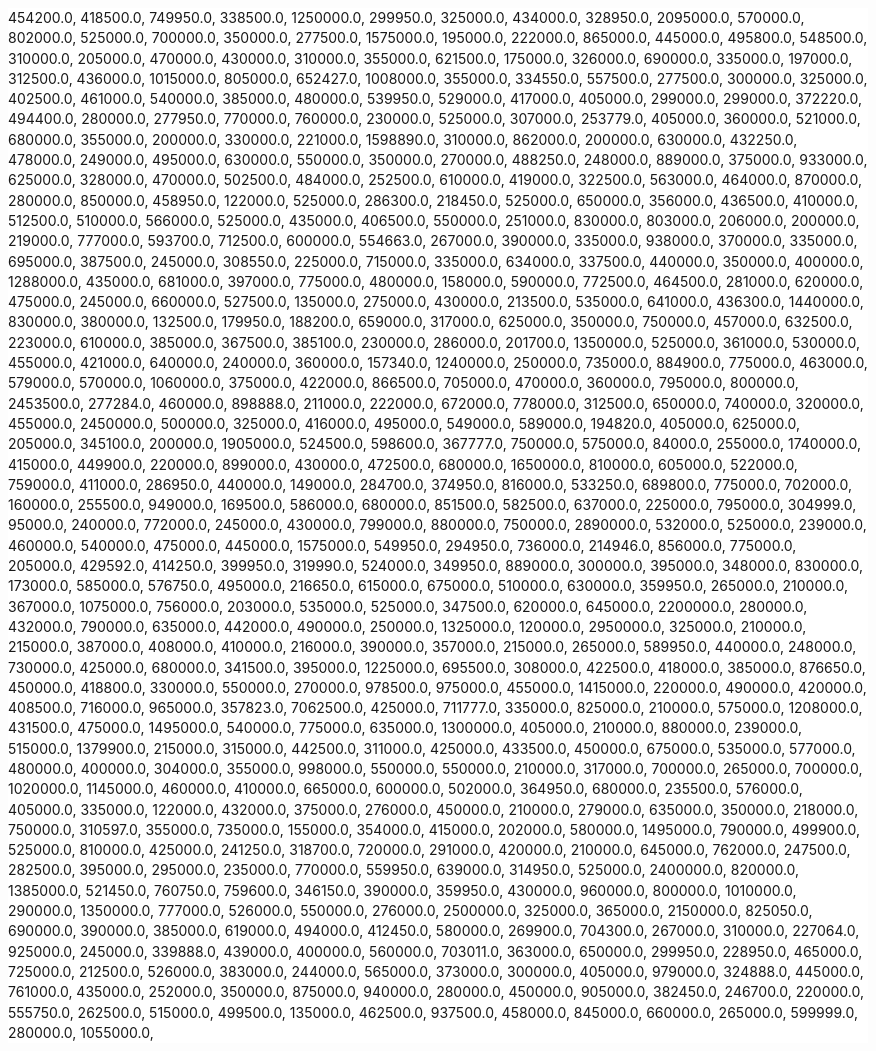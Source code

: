 454200.0, 418500.0, 749950.0, 338500.0, 1250000.0, 299950.0, 325000.0, 434000.0, 328950.0, 2095000.0, 570000.0, 802000.0, 525000.0, 700000.0, 350000.0, 277500.0, 1575000.0, 195000.0, 222000.0, 865000.0, 445000.0, 495800.0, 548500.0, 310000.0, 205000.0, 470000.0, 430000.0, 310000.0, 355000.0, 621500.0, 175000.0, 326000.0, 690000.0, 335000.0, 197000.0, 312500.0, 436000.0, 1015000.0, 805000.0, 652427.0, 1008000.0, 355000.0, 334550.0, 557500.0, 277500.0, 300000.0, 325000.0, 402500.0, 461000.0, 540000.0, 385000.0, 480000.0, 539950.0, 529000.0, 417000.0, 405000.0, 299000.0, 299000.0, 372220.0, 494400.0, 280000.0, 277950.0, 770000.0, 760000.0, 230000.0, 525000.0, 307000.0, 253779.0, 405000.0, 360000.0, 521000.0, 680000.0, 355000.0, 200000.0, 330000.0, 221000.0, 1598890.0, 310000.0, 862000.0, 200000.0, 630000.0, 432250.0, 478000.0, 249000.0, 495000.0, 630000.0, 550000.0, 350000.0, 270000.0, 488250.0, 248000.0, 889000.0, 375000.0, 933000.0, 625000.0, 328000.0, 470000.0, 502500.0, 484000.0, 252500.0, 610000.0, 419000.0, 322500.0, 563000.0, 464000.0, 870000.0, 280000.0, 850000.0, 458950.0, 122000.0, 525000.0, 286300.0, 218450.0, 525000.0, 650000.0, 356000.0, 436500.0, 410000.0, 512500.0, 510000.0, 566000.0, 525000.0, 435000.0, 406500.0, 550000.0, 251000.0, 830000.0, 803000.0, 206000.0, 200000.0, 219000.0, 777000.0, 593700.0, 712500.0, 600000.0, 554663.0, 267000.0, 390000.0, 335000.0, 938000.0, 370000.0, 335000.0, 695000.0, 387500.0, 245000.0, 308550.0, 225000.0, 715000.0, 335000.0, 634000.0, 337500.0, 440000.0, 350000.0, 400000.0, 1288000.0, 435000.0, 681000.0, 397000.0, 775000.0, 480000.0, 158000.0, 590000.0, 772500.0, 464500.0, 281000.0, 620000.0, 475000.0, 245000.0, 660000.0, 527500.0, 135000.0, 275000.0, 430000.0, 213500.0, 535000.0, 641000.0, 436300.0, 1440000.0, 830000.0, 380000.0, 132500.0, 179950.0, 188200.0, 659000.0, 317000.0, 625000.0, 350000.0, 750000.0, 457000.0, 632500.0, 223000.0, 610000.0, 385000.0, 367500.0, 385100.0, 230000.0, 286000.0, 201700.0, 1350000.0, 525000.0, 361000.0, 530000.0, 455000.0, 421000.0, 640000.0, 240000.0, 360000.0, 157340.0, 1240000.0, 250000.0, 735000.0, 884900.0, 775000.0, 463000.0, 579000.0, 570000.0, 1060000.0, 375000.0, 422000.0, 866500.0, 705000.0, 470000.0, 360000.0, 795000.0, 800000.0, 2453500.0, 277284.0, 460000.0, 898888.0, 211000.0, 222000.0, 672000.0, 778000.0, 312500.0, 650000.0, 740000.0, 320000.0, 455000.0, 2450000.0, 500000.0, 325000.0, 416000.0, 495000.0, 549000.0, 589000.0, 194820.0, 405000.0, 625000.0, 205000.0, 345100.0, 200000.0, 1905000.0, 524500.0, 598600.0, 367777.0, 750000.0, 575000.0, 84000.0, 255000.0, 1740000.0, 415000.0, 449900.0, 220000.0, 899000.0, 430000.0, 472500.0, 680000.0, 1650000.0, 810000.0, 605000.0, 522000.0, 759000.0, 411000.0, 286950.0, 440000.0, 149000.0, 284700.0, 374950.0, 816000.0, 533250.0, 689800.0, 775000.0, 702000.0, 160000.0, 255500.0, 949000.0, 169500.0, 586000.0, 680000.0, 851500.0, 582500.0, 637000.0, 225000.0, 795000.0, 304999.0, 95000.0, 240000.0, 772000.0, 245000.0, 430000.0, 799000.0, 880000.0, 750000.0, 2890000.0, 532000.0, 525000.0, 239000.0, 460000.0, 540000.0, 475000.0, 445000.0, 1575000.0, 549950.0, 294950.0, 736000.0, 214946.0, 856000.0, 775000.0, 205000.0, 429592.0, 414250.0, 399950.0, 319990.0, 524000.0, 349950.0, 889000.0, 300000.0, 395000.0, 348000.0, 830000.0, 173000.0, 585000.0, 576750.0, 495000.0, 216650.0, 615000.0, 675000.0, 510000.0, 630000.0, 359950.0, 265000.0, 210000.0, 367000.0, 1075000.0, 756000.0, 203000.0, 535000.0, 525000.0, 347500.0, 620000.0, 645000.0, 2200000.0, 280000.0, 432000.0, 790000.0, 635000.0, 442000.0, 490000.0, 250000.0, 1325000.0, 120000.0, 2950000.0, 325000.0, 210000.0, 215000.0, 387000.0, 408000.0, 410000.0, 216000.0, 390000.0, 357000.0, 215000.0, 265000.0, 589950.0, 440000.0, 248000.0, 730000.0, 425000.0, 680000.0, 341500.0, 395000.0, 1225000.0, 695500.0, 308000.0, 422500.0, 418000.0, 385000.0, 876650.0, 450000.0, 418800.0, 330000.0, 550000.0, 270000.0, 978500.0, 975000.0, 455000.0, 1415000.0, 220000.0, 490000.0, 420000.0, 408500.0, 716000.0, 965000.0, 357823.0, 7062500.0, 425000.0, 711777.0, 335000.0, 825000.0, 210000.0, 575000.0, 1208000.0, 431500.0, 475000.0, 1495000.0, 540000.0, 775000.0, 635000.0, 1300000.0, 405000.0, 210000.0, 880000.0, 239000.0, 515000.0, 1379900.0, 215000.0, 315000.0, 442500.0, 311000.0, 425000.0, 433500.0, 450000.0, 675000.0, 535000.0, 577000.0, 480000.0, 400000.0, 304000.0, 355000.0, 998000.0, 550000.0, 550000.0, 210000.0, 317000.0, 700000.0, 265000.0, 700000.0, 1020000.0, 1145000.0, 460000.0, 410000.0, 665000.0, 600000.0, 502000.0, 364950.0, 680000.0, 235500.0, 576000.0, 405000.0, 335000.0, 122000.0, 432000.0, 375000.0, 276000.0, 450000.0, 210000.0, 279000.0, 635000.0, 350000.0, 218000.0, 750000.0, 310597.0, 355000.0, 735000.0, 155000.0, 354000.0, 415000.0, 202000.0, 580000.0, 1495000.0, 790000.0, 499900.0, 525000.0, 810000.0, 425000.0, 241250.0, 318700.0, 720000.0, 291000.0, 420000.0, 210000.0, 645000.0, 762000.0, 247500.0, 282500.0, 395000.0, 295000.0, 235000.0, 770000.0, 559950.0, 639000.0, 314950.0, 525000.0, 2400000.0, 820000.0, 1385000.0, 521450.0, 760750.0, 759600.0, 346150.0, 390000.0, 359950.0, 430000.0, 960000.0, 800000.0, 1010000.0, 290000.0, 1350000.0, 777000.0, 526000.0, 550000.0, 276000.0, 2500000.0, 325000.0, 365000.0, 2150000.0, 825050.0, 690000.0, 390000.0, 385000.0, 619000.0, 494000.0, 412450.0, 580000.0, 269900.0, 704300.0, 267000.0, 310000.0, 227064.0, 925000.0, 245000.0, 339888.0, 439000.0, 400000.0, 560000.0, 703011.0, 363000.0, 650000.0, 299950.0, 228950.0, 465000.0, 725000.0, 212500.0, 526000.0, 383000.0, 244000.0, 565000.0, 373000.0, 300000.0, 405000.0, 979000.0, 324888.0, 445000.0, 761000.0, 435000.0, 252000.0, 350000.0, 875000.0, 940000.0, 280000.0, 450000.0, 905000.0, 382450.0, 246700.0, 220000.0, 555750.0, 262500.0, 515000.0, 499500.0, 135000.0, 462500.0, 937500.0, 458000.0, 845000.0, 660000.0, 265000.0, 599999.0, 280000.0, 1055000.0,